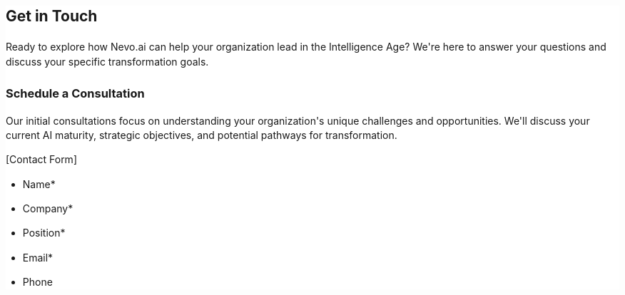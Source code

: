 





## Get in Touch









Ready to explore how Nevo.ai can help your organization lead in the Intelligence Age? We're here to answer your questions and discuss your specific transformation goals.









### Schedule a Consultation









Our initial consultations focus on understanding your organization's unique challenges and opportunities. We'll discuss your current AI maturity, strategic objectives, and potential pathways for transformation.









[Contact Form]




- Name*




- Company*




- Position*




- Email*




- Phone




